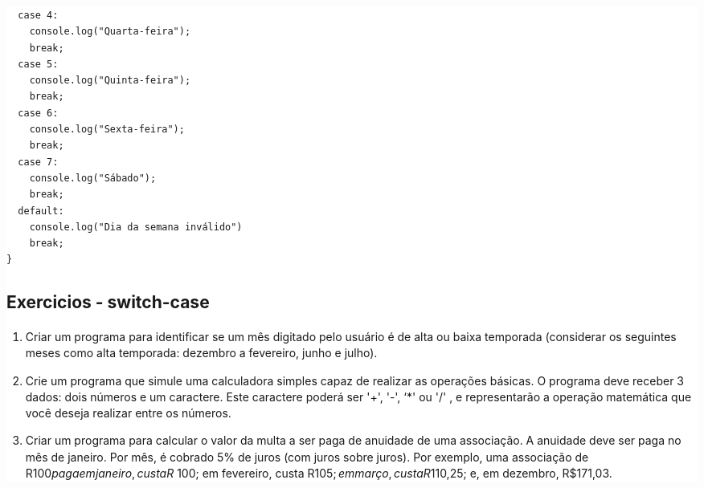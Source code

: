 ```
  case 4:
    console.log("Quarta-feira");
    break;
  case 5:
    console.log("Quinta-feira");
    break;
  case 6:
    console.log("Sexta-feira");
    break;
  case 7:
    console.log("Sábado");
    break;
  default:
    console.log("Dia da semana inválido")
    break;
}
```

## Exercicios - switch-case

1. Criar um programa para identificar se um mês digitado pelo usuário é de alta ou baixa temporada (considerar os seguintes meses como alta temporada: dezembro a fevereiro, junho e julho).

2. Crie um programa que simule uma calculadora simples capaz de realizar as operações básicas. O programa deve receber 3 dados: dois números e um caractere. Este caractere poderá ser '+', '-', ‘\*' ou '/' , e representarão a operação matemática que você deseja realizar entre os números.

3. Criar um programa para calcular o valor da multa a ser paga de anuidade de uma associação. A anuidade deve ser paga no mês de janeiro. Por mês, é cobrado 5% de juros (com juros sobre juros). Por exemplo, uma associação de R$100 paga em janeiro, custa R$ 100; em fevereiro, custa R$105; em março, custa R$110,25; e, em dezembro, R$171,03.

